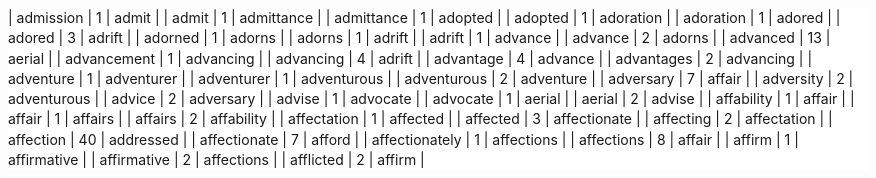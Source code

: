 | admission | 1 | admit |
| admit | 1 | admittance |
| admittance | 1 | adopted |
| adopted | 1 | adoration |
| adoration | 1 | adored |
| adored | 3 | adrift |
| adorned | 1 | adorns |
| adorns | 1 | adrift |
| adrift | 1 | advance |
| advance | 2 | adorns |
| advanced | 13 | aerial |
| advancement | 1 | advancing |
| advancing | 4 | adrift |
| advantage | 4 | advance |
| advantages | 2 | advancing |
| adventure | 1 | adventurer |
| adventurer | 1 | adventurous |
| adventurous | 2 | adventure |
| adversary | 7 | affair |
| adversity | 2 | adventurous |
| advice | 2 | adversary |
| advise | 1 | advocate |
| advocate | 1 | aerial |
| aerial | 2 | advise |
| affability | 1 | affair |
| affair | 1 | affairs |
| affairs | 2 | affability |
| affectation | 1 | affected |
| affected | 3 | affectionate |
| affecting | 2 | affectation |
| affection | 40 | addressed |
| affectionate | 7 | afford |
| affectionately | 1 | affections |
| affections | 8 | affair |
| affirm | 1 | affirmative |
| affirmative | 2 | affections |
| afflicted | 2 | affirm |